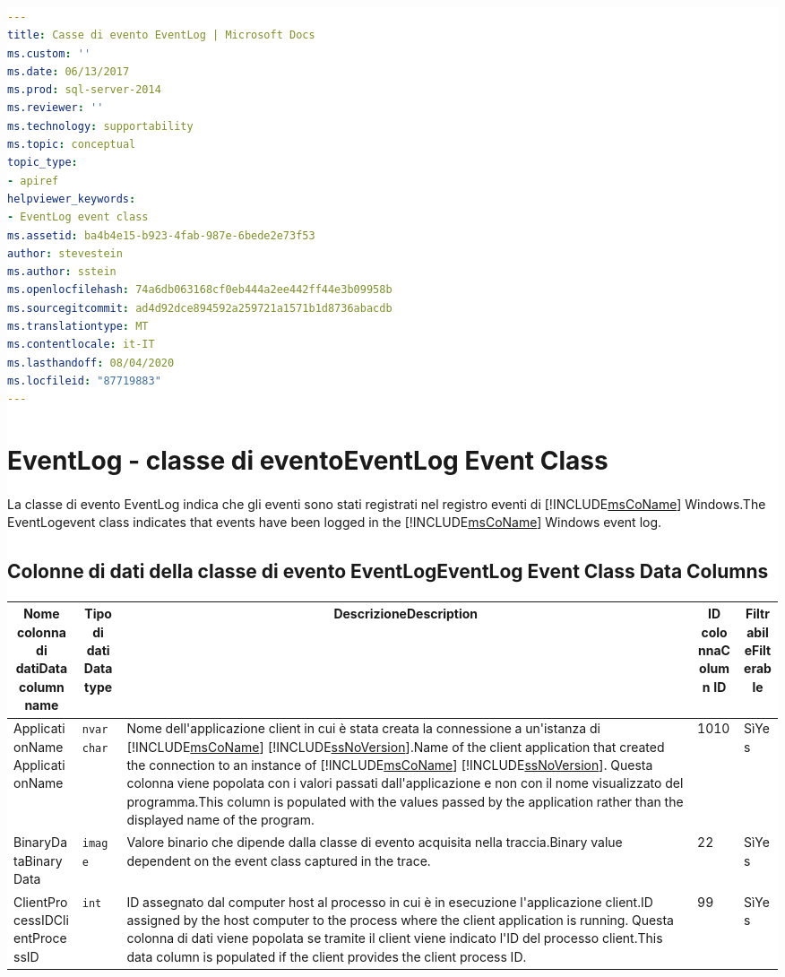 ```yaml
---
title: Casse di evento EventLog | Microsoft Docs
ms.custom: ''
ms.date: 06/13/2017
ms.prod: sql-server-2014
ms.reviewer: ''
ms.technology: supportability
ms.topic: conceptual
topic_type:
- apiref
helpviewer_keywords:
- EventLog event class
ms.assetid: ba4b4e15-b923-4fab-987e-6bede2e73f53
author: stevestein
ms.author: sstein
ms.openlocfilehash: 74a6db063168cf0eb444a2ee442ff44e3b09958b
ms.sourcegitcommit: ad4d92dce894592a259721a1571b1d8736abacdb
ms.translationtype: MT
ms.contentlocale: it-IT
ms.lasthandoff: 08/04/2020
ms.locfileid: "87719883"
---
```

# <a name="eventlog-event-class"></a><span data-ttu-id="2a4fb-102">EventLog - classe di evento</span><span class="sxs-lookup"><span data-stu-id="2a4fb-102">EventLog Event Class</span></span>
  <span data-ttu-id="2a4fb-103">La classe di evento EventLog indica che gli eventi sono stati registrati nel registro eventi di [!INCLUDE[msCoName](../../includes/msconame-md.md)] Windows.</span><span class="sxs-lookup"><span data-stu-id="2a4fb-103">The EventLogevent class indicates that events have been logged in the [!INCLUDE[msCoName](../../includes/msconame-md.md)] Windows event log.</span></span>  
  
## <a name="eventlog-event-class-data-columns"></a><span data-ttu-id="2a4fb-104">Colonne di dati della classe di evento EventLog</span><span class="sxs-lookup"><span data-stu-id="2a4fb-104">EventLog Event Class Data Columns</span></span>  
  
|<span data-ttu-id="2a4fb-105">Nome colonna di dati</span><span class="sxs-lookup"><span data-stu-id="2a4fb-105">Data column name</span></span>|<span data-ttu-id="2a4fb-106">Tipo di dati</span><span class="sxs-lookup"><span data-stu-id="2a4fb-106">Data type</span></span>|<span data-ttu-id="2a4fb-107">Descrizione</span><span class="sxs-lookup"><span data-stu-id="2a4fb-107">Description</span></span>|<span data-ttu-id="2a4fb-108">ID colonna</span><span class="sxs-lookup"><span data-stu-id="2a4fb-108">Column ID</span></span>|<span data-ttu-id="2a4fb-109">Filtrabile</span><span class="sxs-lookup"><span data-stu-id="2a4fb-109">Filterable</span></span>|  
|----------------------|---------------|-----------------|---------------|----------------|  
|<span data-ttu-id="2a4fb-110">ApplicationName</span><span class="sxs-lookup"><span data-stu-id="2a4fb-110">ApplicationName</span></span>|`nvarchar`|<span data-ttu-id="2a4fb-111">Nome dell'applicazione client in cui è stata creata la connessione a un'istanza di [!INCLUDE[msCoName](../../includes/msconame-md.md)] [!INCLUDE[ssNoVersion](../../includes/ssnoversion-md.md)].</span><span class="sxs-lookup"><span data-stu-id="2a4fb-111">Name of the client application that created the connection to an instance of [!INCLUDE[msCoName](../../includes/msconame-md.md)] [!INCLUDE[ssNoVersion](../../includes/ssnoversion-md.md)].</span></span> <span data-ttu-id="2a4fb-112">Questa colonna viene popolata con i valori passati dall'applicazione e non con il nome visualizzato del programma.</span><span class="sxs-lookup"><span data-stu-id="2a4fb-112">This column is populated with the values passed by the application rather than the displayed name of the program.</span></span>|<span data-ttu-id="2a4fb-113">10</span><span class="sxs-lookup"><span data-stu-id="2a4fb-113">10</span></span>|<span data-ttu-id="2a4fb-114">Sì</span><span class="sxs-lookup"><span data-stu-id="2a4fb-114">Yes</span></span>|  
|<span data-ttu-id="2a4fb-115">BinaryData</span><span class="sxs-lookup"><span data-stu-id="2a4fb-115">BinaryData</span></span>|`image`|<span data-ttu-id="2a4fb-116">Valore binario che dipende dalla classe di evento acquisita nella traccia.</span><span class="sxs-lookup"><span data-stu-id="2a4fb-116">Binary value dependent on the event class captured in the trace.</span></span>|<span data-ttu-id="2a4fb-117">2</span><span class="sxs-lookup"><span data-stu-id="2a4fb-117">2</span></span>|<span data-ttu-id="2a4fb-118">Sì</span><span class="sxs-lookup"><span data-stu-id="2a4fb-118">Yes</span></span>|  
|<span data-ttu-id="2a4fb-119">ClientProcessID</span><span class="sxs-lookup"><span data-stu-id="2a4fb-119">ClientProcessID</span></span>|`int`|<span data-ttu-id="2a4fb-120">ID assegnato dal computer host al processo in cui è in esecuzione l'applicazione client.</span><span class="sxs-lookup"><span data-stu-id="2a4fb-120">ID assigned by the host computer to the process where the client application is running.</span></span> <span data-ttu-id="2a4fb-121">Questa colonna di dati viene popolata se tramite il client viene indicato l'ID del processo client.</span><span class="sxs-lookup"><span data-stu-id="2a4fb-121">This data column is populated if the client provides the client process ID.</span></span>|<span data-ttu-id="2a4fb-122">9</span><span class="sxs-lookup"><span data-stu-id="2a4fb-122">9</span></span>|<span data-ttu-id="2a4fb-123">Sì</span><span class="sxs-lookup"><span data-stu-id="2a4fb-123">Yes</span></span>|  